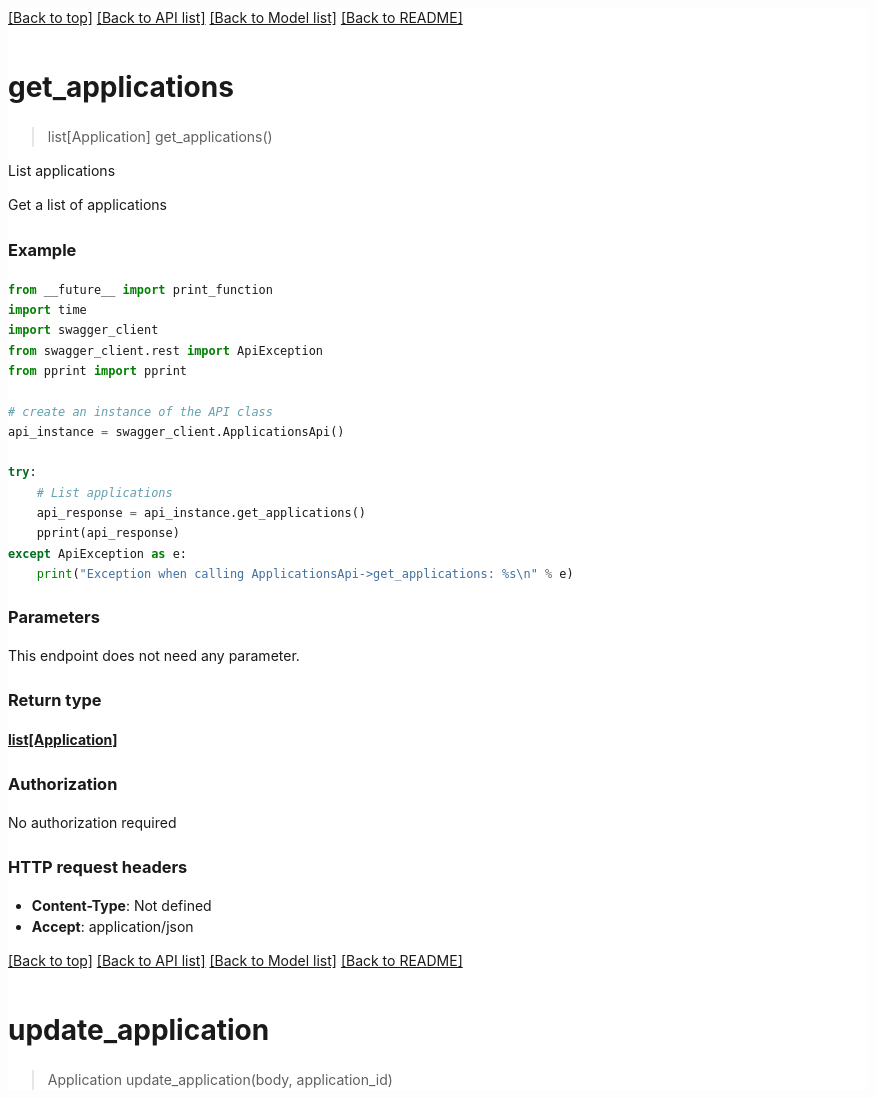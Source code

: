 [[Back to top]](#) [[Back to API list]](../README.md#documentation-for-api-endpoints) [[Back to Model list]](../README.md#documentation-for-models) [[Back to README]](../README.md)

# **get_applications**
> list[Application] get_applications()

List applications

Get a list of applications

### Example
```python
from __future__ import print_function
import time
import swagger_client
from swagger_client.rest import ApiException
from pprint import pprint

# create an instance of the API class
api_instance = swagger_client.ApplicationsApi()

try:
    # List applications
    api_response = api_instance.get_applications()
    pprint(api_response)
except ApiException as e:
    print("Exception when calling ApplicationsApi->get_applications: %s\n" % e)
```

### Parameters
This endpoint does not need any parameter.

### Return type

[**list[Application]**](Application.md)

### Authorization

No authorization required

### HTTP request headers

 - **Content-Type**: Not defined
 - **Accept**: application/json

[[Back to top]](#) [[Back to API list]](../README.md#documentation-for-api-endpoints) [[Back to Model list]](../README.md#documentation-for-models) [[Back to README]](../README.md)

# **update_application**
> Application update_application(body, application_id)
